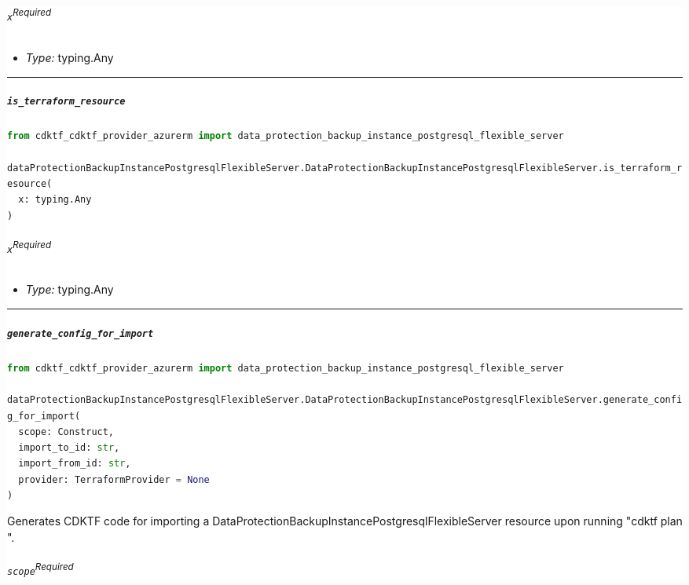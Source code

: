 ###### `x`<sup>Required</sup> <a name="x" id="@cdktf/provider-azurerm.dataProtectionBackupInstancePostgresqlFlexibleServer.DataProtectionBackupInstancePostgresqlFlexibleServer.isTerraformElement.parameter.x"></a>

- *Type:* typing.Any

---

##### `is_terraform_resource` <a name="is_terraform_resource" id="@cdktf/provider-azurerm.dataProtectionBackupInstancePostgresqlFlexibleServer.DataProtectionBackupInstancePostgresqlFlexibleServer.isTerraformResource"></a>

```python
from cdktf_cdktf_provider_azurerm import data_protection_backup_instance_postgresql_flexible_server

dataProtectionBackupInstancePostgresqlFlexibleServer.DataProtectionBackupInstancePostgresqlFlexibleServer.is_terraform_resource(
  x: typing.Any
)
```

###### `x`<sup>Required</sup> <a name="x" id="@cdktf/provider-azurerm.dataProtectionBackupInstancePostgresqlFlexibleServer.DataProtectionBackupInstancePostgresqlFlexibleServer.isTerraformResource.parameter.x"></a>

- *Type:* typing.Any

---

##### `generate_config_for_import` <a name="generate_config_for_import" id="@cdktf/provider-azurerm.dataProtectionBackupInstancePostgresqlFlexibleServer.DataProtectionBackupInstancePostgresqlFlexibleServer.generateConfigForImport"></a>

```python
from cdktf_cdktf_provider_azurerm import data_protection_backup_instance_postgresql_flexible_server

dataProtectionBackupInstancePostgresqlFlexibleServer.DataProtectionBackupInstancePostgresqlFlexibleServer.generate_config_for_import(
  scope: Construct,
  import_to_id: str,
  import_from_id: str,
  provider: TerraformProvider = None
)
```

Generates CDKTF code for importing a DataProtectionBackupInstancePostgresqlFlexibleServer resource upon running "cdktf plan <stack-name>".

###### `scope`<sup>Required</sup> <a name="scope" id="@cdktf/provider-azurerm.dataProtectionBackupInstancePostgresqlFlexibleServer.DataProtectionBackupInstancePostgresqlFlexibleServer.generateConfigForImport.parameter.scope"></a>
